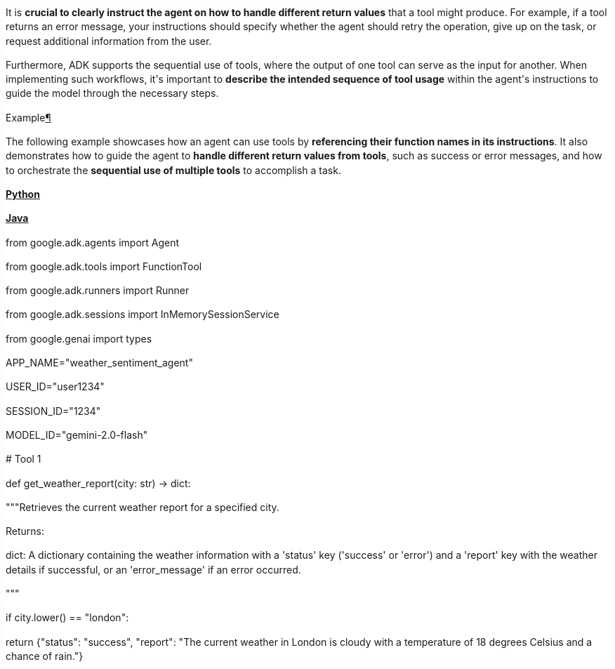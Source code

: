 It is **crucial to clearly instruct the agent on how to handle different
return values** that a tool might produce. For example, if a tool
returns an error message, your instructions should specify whether the
agent should retry the operation, give up on the task, or request
additional information from the user.

Furthermore, ADK supports the sequential use of tools, where the output
of one tool can serve as the input for another. When implementing such
workflows, it\'s important to **describe the intended sequence of tool
usage** within the agent\'s instructions to guide the model through the
necessary steps.

Example[¶](https://google.github.io/adk-docs/tools/%23example)

The following example showcases how an agent can use tools by
**referencing their function names in its instructions**. It also
demonstrates how to guide the agent to **handle different return values
from tools**, such as success or error messages, and how to orchestrate
the **sequential use of multiple tools** to accomplish a task.

[**Python**](https://google.github.io/adk-docs/tools/%23python)

[**Java**](https://google.github.io/adk-docs/tools/%23java)

from google.adk.agents import Agent

from google.adk.tools import FunctionTool

from google.adk.runners import Runner

from google.adk.sessions import InMemorySessionService

from google.genai import types

APP_NAME=\"weather_sentiment_agent\"

USER_ID=\"user1234\"

SESSION_ID=\"1234\"

MODEL_ID=\"gemini-2.0-flash\"

\# Tool 1

def get_weather_report(city: str) -\> dict:

\"\"\"Retrieves the current weather report for a specified city.

Returns:

dict: A dictionary containing the weather information with a \'status\'
key (\'success\' or \'error\') and a \'report\' key with the weather
details if successful, or an \'error_message\' if an error occurred.

\"\"\"

if city.lower() == \"london\":

return {\"status\": \"success\", \"report\": \"The current weather in
London is cloudy with a temperature of 18 degrees Celsius and a chance
of rain.\"}
